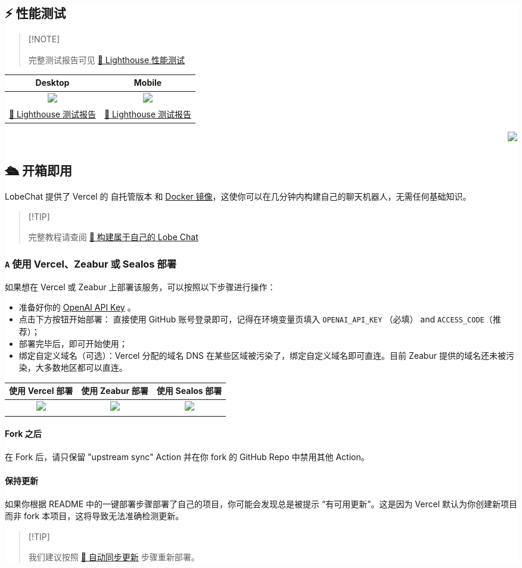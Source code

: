 </div>

## ⚡️ 性能测试

> \[!NOTE]
>
> 完整测试报告可见 [📘 Lighthouse 性能测试][docs-lighthouse]

|                    Desktop                    |                    Mobile                    |
| :-------------------------------------------: | :------------------------------------------: |
|               ![][chat-desktop]               |               ![][chat-mobile]               |
| [📑 Lighthouse 测试报告][chat-desktop-report] | [📑 Lighthouse 测试报告][chat-mobile-report] |

<div align="right">

[![][back-to-top]](#readme-top)

</div>

## 🛳 开箱即用

LobeChat 提供了 Vercel 的 自托管版本 和 [Docker 镜像][docker-release-link]，这使你可以在几分钟内构建自己的聊天机器人，无需任何基础知识。

> \[!TIP]
>
> 完整教程请查阅 [📘 构建属于自己的 Lobe Chat][docs-self-hosting]

### `A` 使用 Vercel、Zeabur 或 Sealos 部署

如果想在 Vercel 或 Zeabur 上部署该服务，可以按照以下步骤进行操作：

- 准备好你的 [OpenAI API Key](https://platform.openai.com/account/api-keys) 。
- 点击下方按钮开始部署： 直接使用 GitHub 账号登录即可，记得在环境变量页填入 `OPENAI_API_KEY` （必填） and `ACCESS_CODE`（推荐）；
- 部署完毕后，即可开始使用；
- 绑定自定义域名（可选）：Vercel 分配的域名 DNS 在某些区域被污染了，绑定自定义域名即可直连。目前 Zeabur 提供的域名还未被污染，大多数地区都可以直连。

<div align="center">

|            使用 Vercel 部署             |                      使用 Zeabur 部署                       |                      使用 Sealos 部署                       |
| :-------------------------------------: | :---------------------------------------------------------: | :---------------------------------------------------------: |
| [![][deploy-button-image]][deploy-link] | [![][deploy-on-zeabur-button-image]][deploy-on-zeabur-link] | [![][deploy-on-sealos-button-image]][deploy-on-sealos-link] |

</div>

#### Fork 之后

在 Fork 后，请只保留 "upstream sync" Action 并在你 fork 的 GitHub Repo 中禁用其他 Action。

#### 保持更新

如果你根据 README 中的一键部署步骤部署了自己的项目，你可能会发现总是被提示 “有可用更新”。这是因为 Vercel 默认为你创建新项目而非 fork 本项目，这将导致无法准确检测更新。

> \[!TIP]
>
> 我们建议按照 [📘 自动同步更新][docs-upstream-sync] 步骤重新部署。


[back-to-top]: https://img.shields.io/badge/-BACK_TO_TOP-151515?style=flat-square
[blog]: https://lobehub.com/zh/blog
[chat-desktop]: https://raw.githubusercontent.com/lobehub/lobe-chat/lighthouse/lighthouse/chat/desktop/pagespeed.svg
[chat-desktop-report]: https://lobehub.github.io/lobe-chat/lighthouse/chat/desktop/chat_preview_lobehub_com_chat.html
[chat-mobile]: https://raw.githubusercontent.com/lobehub/lobe-chat/lighthouse/lighthouse/chat/mobile/pagespeed.svg
[chat-mobile-report]: https://lobehub.github.io/lobe-chat/lighthouse/chat/mobile/chat_preview_lobehub_com_chat.html
[chat-plugin-sdk]: https://github.com/lobehub/chat-plugin-sdk
[chat-plugin-template]: https://github.com/lobehub/chat-plugin-template
[chat-plugins-gateway]: https://github.com/lobehub/chat-plugins-gateway
[codecov-link]: https://codecov.io/gh/lobehub/lobe-chat
[codecov-shield]: https://img.shields.io/codecov/c/github/lobehub/lobe-chat?labelColor=black&style=flat-square&logo=codecov&logoColor=white
[codespaces-link]: https://codespaces.new/lobehub/lobe-chat
[codespaces-shield]: https://github.com/codespaces/badge.svg
[deploy-button-image]: https://vercel.com/button
[deploy-link]: https://vercel.com/new/clone?repository-url=https%3A%2F%2Fgithub.com%2Flobehub%2Flobe-chat&env=OPENAI_API_KEY,ACCESS_CODE&envDescription=Find%20your%20OpenAI%20API%20Key%20by%20click%20the%20right%20Learn%20More%20button.%20%7C%20Access%20Code%20can%20protect%20your%20website&envLink=https%3A%2F%2Fplatform.openai.com%2Faccount%2Fapi-keys&project-name=lobe-chat&repository-name=lobe-chat
[deploy-on-sealos-button-image]: https://raw.githubusercontent.com/labring-actions/templates/main/Deploy-on-Sealos.svg
[deploy-on-sealos-link]: https://cloud.sealos.io/?openapp=system-template%3FtemplateName%3Dlobe-chat
[deploy-on-zeabur-button-image]: https://zeabur.com/button.svg
[deploy-on-zeabur-link]: https://zeabur.com/templates/VZGGTI
[discord-link]: https://discord.gg/AYFPHvv2jT
[discord-shield]: https://img.shields.io/discord/1127171173982154893?color=5865F2&label=discord&labelColor=black&logo=discord&logoColor=white&style=flat-square
[discord-shield-badge]: https://img.shields.io/discord/1127171173982154893?color=5865F2&label=discord&labelColor=black&logo=discord&logoColor=white&style=for-the-badge
[docker-pulls-link]: https://hub.docker.com/r/lobehub/lobe-chat
[docker-pulls-shield]: https://img.shields.io/docker/pulls/lobehub/lobe-chat?color=45cc11&labelColor=black&style=flat-square
[docker-release-link]: https://hub.docker.com/r/lobehub/lobe-chat
[docker-release-shield]: https://img.shields.io/docker/v/lobehub/lobe-chat?color=369eff&label=docker&labelColor=black&logo=docker&logoColor=white&style=flat-square
[docker-size-link]: https://hub.docker.com/r/lobehub/lobe-chat
[docker-size-shield]: https://img.shields.io/docker/image-size/lobehub/lobe-chat?color=369eff&labelColor=black&style=flat-square
[docs]: https://lobehub.com/zh/docs/usage/start
[docs-dev-guide]: https://github.com/lobehub/lobe-chat/wiki/index
[docs-docker]: https://lobehub.com/docs/self-hosting/platform/docker
[docs-env-var]: https://lobehub.com/docs/self-hosting/environment-variables
[docs-feat-agent]: https://lobehub.com/docs/usage/features/agent-market
[docs-feat-auth]: https://lobehub.com/docs/usage/features/auth
[docs-feat-database]: https://lobehub.com/docs/usage/features/database
[docs-feat-local]: https://lobehub.com/docs/usage/features/local-llm
[docs-feat-mobile]: https://lobehub.com/docs/usage/features/mobile
[docs-feat-plugin]: https://lobehub.com/docs/usage/features/plugin-system
[docs-feat-provider]: https://lobehub.com/docs/usage/features/multi-ai-providers
[docs-feat-pwa]: https://lobehub.com/docs/usage/features/pwa
[docs-feat-t2i]: https://lobehub.com/docs/usage/features/text-to-image
[docs-feat-theme]: https://lobehub.com/docs/usage/features/theme
[docs-feat-tts]: https://lobehub.com/docs/usage/features/tts
[docs-feat-vision]: https://lobehub.com/docs/usage/features/vision
[docs-functionc-call]: https://lobehub.com/zh/blog/openai-function-call
[docs-lighthouse]: https://github.com/lobehub/lobe-chat/wiki/Lighthouse.zh-CN
[docs-plugin-dev]: https://lobehub.com/docs/usage/plugins/development
[docs-self-hosting]: https://lobehub.com/docs/self-hosting/start
[docs-upstream-sync]: https://lobehub.com/docs/self-hosting/advanced/upstream-sync
[docs-usage-ollama]: https://lobehub.com/docs/usage/providers/ollama
[docs-usage-plugin]: https://lobehub.com/docs/usage/plugins/basic
[fossa-license-link]: https://app.fossa.com/projects/git%2Bgithub.com%2Flobehub%2Flobe-chat
[fossa-license-shield]: https://app.fossa.com/api/projects/git%2Bgithub.com%2Flobehub%2Flobe-chat.svg?type=large
[github-action-release-link]: https://github.com/lobehub/lobe-chat/actions/workflows/release.yml
[github-action-release-shield]: https://img.shields.io/github/actions/workflow/status/lobehub/lobe-chat/release.yml?label=release&labelColor=black&logo=githubactions&logoColor=white&style=flat-square
[github-action-test-link]: https://github.com/lobehub/lobe-chat/actions/workflows/test.yml
[github-action-test-shield]: https://img.shields.io/github/actions/workflow/status/lobehub/lobe-chat/test.yml?label=test&labelColor=black&logo=githubactions&logoColor=white&style=flat-square
[github-contributors-link]: https://github.com/lobehub/lobe-chat/graphs/contributors
[github-contributors-shield]: https://img.shields.io/github/contributors/lobehub/lobe-chat?color=c4f042&labelColor=black&style=flat-square
[github-forks-link]: https://github.com/lobehub/lobe-chat/network/members
[github-forks-shield]: https://img.shields.io/github/forks/lobehub/lobe-chat?color=8ae8ff&labelColor=black&style=flat-square
[github-hello-shield]: https://abroad.hellogithub.com/v1/widgets/recommend.svg?rid=39701baf5a734cb894ec812248a5655a&claim_uid=HxYvFN34htJzGCD&theme=dark&theme=neutral&theme=dark&theme=neutral
[github-hello-url]: https://hellogithub.com/repository/39701baf5a734cb894ec812248a5655a
[github-issues-link]: https://github.com/lobehub/lobe-chat/issues
[github-issues-shield]: https://img.shields.io/github/issues/lobehub/lobe-chat?color=ff80eb&labelColor=black&style=flat-square
[github-license-link]: https://github.com/lobehub/lobe-chat/blob/main/LICENSE
[github-license-shield]: https://img.shields.io/badge/license-apache%202.0-white?labelColor=black&style=flat-square
[github-project-link]: https://github.com/lobehub/lobe-chat/projects
[github-release-link]: https://github.com/lobehub/lobe-chat/releases
[github-release-shield]: https://img.shields.io/github/v/release/lobehub/lobe-chat?color=369eff&labelColor=black&logo=github&style=flat-square
[github-releasedate-link]: https://github.com/lobehub/lobe-chat/releases
[github-releasedate-shield]: https://img.shields.io/github/release-date/lobehub/lobe-chat?labelColor=black&style=flat-square
[github-stars-link]: https://github.com/lobehub/lobe-chat/network/stargazers
[github-stars-shield]: https://img.shields.io/github/stars/lobehub/lobe-chat?color=ffcb47&labelColor=black&style=flat-square
[github-trending-shield]: https://trendshift.io/api/badge/repositories/2256
[github-trending-url]: https://trendshift.io/repositories/2256
[image-banner]: https://github.com/lobehub/lobe-chat/assets/28616219/9f155dff-4737-429f-9cad-a70a1a860c5f
[image-feat-agent]: https://github-production-user-asset-6210df.s3.amazonaws.com/17870709/268670869-f1ffbf66-42b6-42cf-a937-9ce1f8328514.png
[image-feat-auth]: https://github.com/lobehub/lobe-chat/assets/17870709/8ce70e15-40df-451e-b700-66090fe5b8c2
[image-feat-database]: https://github.com/lobehub/lobe-chat/assets/17870709/c27a0234-a4e9-40e5-8bcb-42d5ce7e40f9
[image-feat-local]: https://github.com/lobehub/lobe-chat/assets/28616219/ca9a21bc-ea6c-4c90-bf4a-fa53b4fb2b5c
[image-feat-mobile]: https://gw.alipayobjects.com/zos/kitchen/R441AuFS4W/mobile.webp
[image-feat-plugin]: https://github-production-user-asset-6210df.s3.amazonaws.com/17870709/268670883-33c43a5c-a512-467e-855c-fa299548cce5.png
[image-feat-privoder]: https://github.com/lobehub/lobe-chat/assets/28616219/b164bc54-8ba2-4c1e-b2f2-f4d7f7e7a551
[image-feat-pwa]: https://gw.alipayobjects.com/zos/kitchen/69x6bllkX3/pwa.webp
[image-feat-t2i]: https://github-production-user-asset-6210df.s3.amazonaws.com/17870709/297746445-0ff762b9-aa08-4337-afb7-12f932b6efbb.png
[image-feat-theme]: https://gw.alipayobjects.com/zos/kitchen/pvus1lo%26Z7/darkmode.webp
[image-feat-tts]: https://github-production-user-asset-6210df.s3.amazonaws.com/17870709/284072124-c9853d8d-f1b5-44a8-a305-45ebc0f6d19a.png
[image-feat-vision]: https://github-production-user-asset-6210df.s3.amazonaws.com/17870709/284072129-382bdf30-e3d6-4411-b5a0-249710b8ba08.png
[image-overview]: https://github.com/lobehub/lobe-chat/assets/17870709/56b95d48-f573-41cd-8b38-387bf88bc4bf
[image-star]: https://github.com/lobehub/lobe-chat/assets/17870709/cb06b748-513f-47c2-8740-d876858d7855
[issues-link]: https://img.shields.io/github/issues/lobehub/lobe-chat.svg?style=flat
[lobe-chat-plugins]: https://github.com/lobehub/lobe-chat-plugins
[lobe-commit]: https://github.com/lobehub/lobe-commit/tree/master/packages/lobe-commit
[lobe-i18n]: https://github.com/lobehub/lobe-commit/tree/master/packages/lobe-i18n
[lobe-icons-github]: https://github.com/lobehub/lobe-icons
[lobe-icons-link]: https://www.npmjs.com/package/@lobehub/icons
[lobe-icons-shield]: https://img.shields.io/npm/v/@lobehub/icons?color=369eff&labelColor=black&logo=npm&logoColor=white&style=flat-square
[lobe-lint-github]: https://github.com/lobehub/lobe-lint
[lobe-lint-link]: https://www.npmjs.com/package/@lobehub/lint
[lobe-lint-shield]: https://img.shields.io/npm/v/@lobehub/lint?color=369eff&labelColor=black&logo=npm&logoColor=white&style=flat-square
[lobe-midjourney-webui]: https://github.com/lobehub/lobe-midjourney-webui
[lobe-theme]: https://github.com/lobehub/sd-webui-lobe-theme
[lobe-tts-github]: https://github.com/lobehub/lobe-tts
[lobe-tts-link]: https://www.npmjs.com/package/@lobehub/tts
[lobe-tts-shield]: https://img.shields.io/npm/v/@lobehub/tts?color=369eff&labelColor=black&logo=npm&logoColor=white&style=flat-square
[lobe-ui-github]: https://github.com/lobehub/lobe-ui
[lobe-ui-link]: https://www.npmjs.com/package/@lobehub/ui
[lobe-ui-shield]: https://img.shields.io/npm/v/@lobehub/ui?color=369eff&labelColor=black&logo=npm&logoColor=white&style=flat-square
[official-site]: https://lobehub.com
[pr-welcome-link]: https://github.com/lobehub/lobe-chat/pulls
[pr-welcome-shield]: https://img.shields.io/badge/🤯_pr_welcome-%E2%86%92-ffcb47?labelColor=black&style=for-the-badge
[profile-link]: https://github.com/lobehub
[share-mastodon-link]: https://mastodon.social/share?text=Check%20this%20GitHub%20repository%20out%20%F0%9F%A4%AF%20LobeChat%20-%20An%20open-source,%20extensible%20(Function%20Calling),%20high-performance%20chatbot%20framework.%20It%20supports%20one-click%20free%20deployment%20of%20your%20private%20ChatGPT/LLM%20web%20application.%20https://github.com/lobehub/lobe-chat%20#chatbot%20#chatGPT%20#openAI
[share-mastodon-shield]: https://img.shields.io/badge/-share%20on%20mastodon-black?labelColor=black&logo=mastodon&logoColor=white&style=flat-square
[share-reddit-link]: https://www.reddit.com/submit?title=%E6%8E%A8%E8%8D%90%E4%B8%80%E4%B8%AA%20GitHub%20%E5%BC%80%E6%BA%90%E9%A1%B9%E7%9B%AE%20%F0%9F%A4%AF%20LobeChat%20-%20%E5%BC%80%E6%BA%90%E7%9A%84%E3%80%81%E5%8F%AF%E6%89%A9%E5%B1%95%E7%9A%84%EF%BC%88Function%20Calling%EF%BC%89%E9%AB%98%E6%80%A7%E8%83%BD%E8%81%8A%E5%A4%A9%E6%9C%BA%E5%99%A8%E4%BA%BA%E6%A1%86%E6%9E%B6%E3%80%82%0A%E5%AE%83%E6%94%AF%E6%8C%81%E4%B8%80%E9%94%AE%E5%85%8D%E8%B4%B9%E9%83%A8%E7%BD%B2%E7%A7%81%E4%BA%BA%20ChatGPT%2FLLM%20%E7%BD%91%E9%A1%B5%E5%BA%94%E7%94%A8%E7%A8%8B%E5%BA%8F%20%23chatbot%20%23chatGPT%20%23openAI&url=https%3A%2F%2Fgithub.com%2Flobehub%2Flobe-chat
[share-reddit-shield]: https://img.shields.io/badge/-share%20on%20reddit-black?labelColor=black&logo=reddit&logoColor=white&style=flat-square
[share-telegram-link]: https://t.me/share/url"?text=%E6%8E%A8%E8%8D%90%E4%B8%80%E4%B8%AA%20GitHub%20%E5%BC%80%E6%BA%90%E9%A1%B9%E7%9B%AE%20%F0%9F%A4%AF%20LobeChat%20-%20%E5%BC%80%E6%BA%90%E7%9A%84%E3%80%81%E5%8F%AF%E6%89%A9%E5%B1%95%E7%9A%84%EF%BC%88Function%20Calling%EF%BC%89%E9%AB%98%E6%80%A7%E8%83%BD%E8%81%8A%E5%A4%A9%E6%9C%BA%E5%99%A8%E4%BA%BA%E6%A1%86%E6%9E%B6%E3%80%82%0A%E5%AE%83%E6%94%AF%E6%8C%81%E4%B8%80%E9%94%AE%E5%85%8D%E8%B4%B9%E9%83%A8%E7%BD%B2%E7%A7%81%E4%BA%BA%20ChatGPT%2FLLM%20%E7%BD%91%E9%A1%B5%E5%BA%94%E7%94%A8%E7%A8%8B%E5%BA%8F%20%23chatbot%20%23chatGPT%20%23openAI&url=https%3A%2F%2Fgithub.com%2Flobehub%2Flobe-chat
[share-telegram-shield]: https://img.shields.io/badge/-share%20on%20telegram-black?labelColor=black&logo=telegram&logoColor=white&style=flat-square
[share-weibo-link]: http://service.weibo.com/share/share.php?sharesource=weibo&title=%E6%8E%A8%E8%8D%90%E4%B8%80%E4%B8%AA%20GitHub%20%E5%BC%80%E6%BA%90%E9%A1%B9%E7%9B%AE%20%F0%9F%A4%AF%20LobeChat%20-%20%E5%BC%80%E6%BA%90%E7%9A%84%E3%80%81%E5%8F%AF%E6%89%A9%E5%B1%95%E7%9A%84%EF%BC%88Function%20Calling%EF%BC%89%E9%AB%98%E6%80%A7%E8%83%BD%E8%81%8A%E5%A4%A9%E6%9C%BA%E5%99%A8%E4%BA%BA%E6%A1%86%E6%9E%B6%E3%80%82%0A%E5%AE%83%E6%94%AF%E6%8C%81%E4%B8%80%E9%94%AE%E5%85%8D%E8%B4%B9%E9%83%A8%E7%BD%B2%E7%A7%81%E4%BA%BA%20ChatGPT%2FLLM%20%E7%BD%91%E9%A1%B5%E5%BA%94%E7%94%A8%E7%A8%8B%E5%BA%8F%20%23chatbot%20%23chatGPT%20%23openAI&url=https%3A%2F%2Fgithub.com%2Flobehub%2Flobe-chat
[share-weibo-shield]: https://img.shields.io/badge/-share%20on%20weibo-black?labelColor=black&logo=sinaweibo&logoColor=white&style=flat-square
[share-whatsapp-link]: https://api.whatsapp.com/send?text=%E6%8E%A8%E8%8D%90%E4%B8%80%E4%B8%AA%20GitHub%20%E5%BC%80%E6%BA%90%E9%A1%B9%E7%9B%AE%20%F0%9F%A4%AF%20LobeChat%20-%20%E5%BC%80%E6%BA%90%E7%9A%84%E3%80%81%E5%8F%AF%E6%89%A9%E5%B1%95%E7%9A%84%EF%BC%88Function%20Calling%EF%BC%89%E9%AB%98%E6%80%A7%E8%83%BD%E8%81%8A%E5%A4%A9%E6%9C%BA%E5%99%A8%E4%BA%BA%E6%A1%86%E6%9E%B6%E3%80%82%0A%E5%AE%83%E6%94%AF%E6%8C%81%E4%B8%80%E9%94%AE%E5%85%8D%E8%B4%B9%E9%83%A8%E7%BD%B2%E7%A7%81%E4%BA%BA%20ChatGPT%2FLLM%20%E7%BD%91%E9%A1%B5%E5%BA%94%E7%94%A8%E7%A8%8B%E5%BA%8F%20https%3A%2F%2Fgithub.com%2Flobehub%2Flobe-chat%20%23chatbot%20%23chatGPT%20%23openAI
[share-whatsapp-shield]: https://img.shields.io/badge/-share%20on%20whatsapp-black?labelColor=black&logo=whatsapp&logoColor=white&style=flat-square
[share-x-link]: https://x.com/intent/tweet?hashtags=chatbot%2CchatGPT%2CopenAI&text=%E6%8E%A8%E8%8D%90%E4%B8%80%E4%B8%AA%20GitHub%20%E5%BC%80%E6%BA%90%E9%A1%B9%E7%9B%AE%20%F0%9F%A4%AF%20LobeChat%20-%20%E5%BC%80%E6%BA%90%E7%9A%84%E3%80%81%E5%8F%AF%E6%89%A9%E5%B1%95%E7%9A%84%EF%BC%88Function%20Calling%EF%BC%89%E9%AB%98%E6%80%A7%E8%83%BD%E8%81%8A%E5%A4%A9%E6%9C%BA%E5%99%A8%E4%BA%BA%E6%A1%86%E6%9E%B6%E3%80%82%0A%E5%AE%83%E6%94%AF%E6%8C%81%E4%B8%80%E9%94%AE%E5%85%8D%E8%B4%B9%E9%83%A8%E7%BD%B2%E7%A7%81%E4%BA%BA%20ChatGPT%2FLLM%20%E7%BD%91%E9%A1%B5%E5%BA%94%E7%94%A8%E7%A8%8B%E5%BA%8F&url=https%3A%2F%2Fgithub.com%2Flobehub%2Flobe-chat
[share-x-shield]: https://img.shields.io/badge/-share%20on%20x-black?labelColor=black&logo=x&logoColor=white&style=flat-square
[sponsor-link]: https://opencollective.com/lobehub 'Become ❤ LobeHub Sponsor'
[sponsor-shield]: https://img.shields.io/badge/-Sponsor%20LobeHub-f04f88?logo=opencollective&logoColor=white&style=flat-square
[submit-agents-link]: https://github.com/lobehub/lobe-chat-agents
[submit-agents-shield]: https://img.shields.io/badge/🤖/🏪_submit_agent-%E2%86%92-c4f042?labelColor=black&style=for-the-badge
[submit-plugin-link]: https://github.com/lobehub/lobe-chat-plugins
[submit-plugin-shield]: https://img.shields.io/badge/🧩/🏪_submit_plugin-%E2%86%92-95f3d9?labelColor=black&style=for-the-badge
[vercel-link]: https://chat-preview.lobehub.com
[vercel-shield]: https://img.shields.io/badge/vercel-online-55b467?labelColor=black&logo=vercel&style=flat-square
[vercel-shield-badge]: https://img.shields.io/badge/TRY%20LOBECHAT-ONLINE-55b467?labelColor=black&logo=vercel&style=for-the-badge
